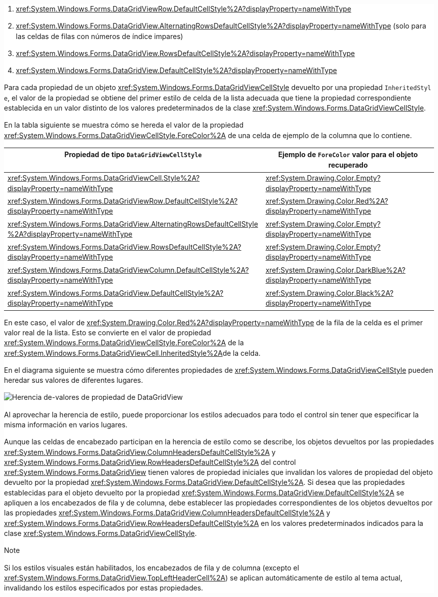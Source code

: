 1. <xref:System.Windows.Forms.DataGridViewRow.DefaultCellStyle%2A?displayProperty=nameWithType>  
  
2. <xref:System.Windows.Forms.DataGridView.AlternatingRowsDefaultCellStyle%2A?displayProperty=nameWithType> (solo para las celdas de filas con números de índice impares)  
  
3. <xref:System.Windows.Forms.DataGridView.RowsDefaultCellStyle%2A?displayProperty=nameWithType>  
  
4. <xref:System.Windows.Forms.DataGridView.DefaultCellStyle%2A?displayProperty=nameWithType>  
  
 Para cada propiedad de un objeto <xref:System.Windows.Forms.DataGridViewCellStyle> devuelto por una propiedad `InheritedStyle`, el valor de la propiedad se obtiene del primer estilo de celda de la lista adecuada que tiene la propiedad correspondiente establecida en un valor distinto de los valores predeterminados de la clase <xref:System.Windows.Forms.DataGridViewCellStyle>.  
  
 En la tabla siguiente se muestra cómo se hereda el valor de la propiedad <xref:System.Windows.Forms.DataGridViewCellStyle.ForeColor%2A> de una celda de ejemplo de la columna que lo contiene.  
  
|Propiedad de tipo `DataGridViewCellStyle`|Ejemplo de `ForeColor` valor para el objeto recuperado|  
|----------------------------------------------|----------------------------------------------------|  
|<xref:System.Windows.Forms.DataGridViewCell.Style%2A?displayProperty=nameWithType>|<xref:System.Drawing.Color.Empty?displayProperty=nameWithType>|  
|<xref:System.Windows.Forms.DataGridViewRow.DefaultCellStyle%2A?displayProperty=nameWithType>|<xref:System.Drawing.Color.Red%2A?displayProperty=nameWithType>|  
|<xref:System.Windows.Forms.DataGridView.AlternatingRowsDefaultCellStyle%2A?displayProperty=nameWithType>|<xref:System.Drawing.Color.Empty?displayProperty=nameWithType>|  
|<xref:System.Windows.Forms.DataGridView.RowsDefaultCellStyle%2A?displayProperty=nameWithType>|<xref:System.Drawing.Color.Empty?displayProperty=nameWithType>|  
|<xref:System.Windows.Forms.DataGridViewColumn.DefaultCellStyle%2A?displayProperty=nameWithType>|<xref:System.Drawing.Color.DarkBlue%2A?displayProperty=nameWithType>|  
|<xref:System.Windows.Forms.DataGridView.DefaultCellStyle%2A?displayProperty=nameWithType>|<xref:System.Drawing.Color.Black%2A?displayProperty=nameWithType>|  
  
 En este caso, el valor de <xref:System.Drawing.Color.Red%2A?displayProperty=nameWithType> de la fila de la celda es el primer valor real de la lista. Esto se convierte en el valor de propiedad <xref:System.Windows.Forms.DataGridViewCellStyle.ForeColor%2A> de la <xref:System.Windows.Forms.DataGridViewCell.InheritedStyle%2A>de la celda.  
  
 En el diagrama siguiente se muestra cómo diferentes propiedades de <xref:System.Windows.Forms.DataGridViewCellStyle> pueden heredar sus valores de diferentes lugares.  
  
 ![Herencia de&#45;valores de propiedad de DataGridView](./media/cell-styles-in-the-windows-forms-datagridview-control/datagridviewcells-value-inheritance-diagram.gif "DataGridViewCells diagrama de herencia de valores")  
  
 Al aprovechar la herencia de estilo, puede proporcionar los estilos adecuados para todo el control sin tener que especificar la misma información en varios lugares.  
  
 Aunque las celdas de encabezado participan en la herencia de estilo como se describe, los objetos devueltos por las propiedades <xref:System.Windows.Forms.DataGridView.ColumnHeadersDefaultCellStyle%2A> y <xref:System.Windows.Forms.DataGridView.RowHeadersDefaultCellStyle%2A> del control <xref:System.Windows.Forms.DataGridView> tienen valores de propiedad iniciales que invalidan los valores de propiedad del objeto devuelto por la propiedad <xref:System.Windows.Forms.DataGridView.DefaultCellStyle%2A>. Si desea que las propiedades establecidas para el objeto devuelto por la propiedad <xref:System.Windows.Forms.DataGridView.DefaultCellStyle%2A> se apliquen a los encabezados de fila y de columna, debe establecer las propiedades correspondientes de los objetos devueltos por las propiedades <xref:System.Windows.Forms.DataGridView.ColumnHeadersDefaultCellStyle%2A> y <xref:System.Windows.Forms.DataGridView.RowHeadersDefaultCellStyle%2A> en los valores predeterminados indicados para la clase <xref:System.Windows.Forms.DataGridViewCellStyle>.  
  
> [!NOTE]
> Si los estilos visuales están habilitados, los encabezados de fila y de columna (excepto el <xref:System.Windows.Forms.DataGridView.TopLeftHeaderCell%2A>) se aplican automáticamente de estilo al tema actual, invalidando los estilos especificados por estas propiedades.  
  